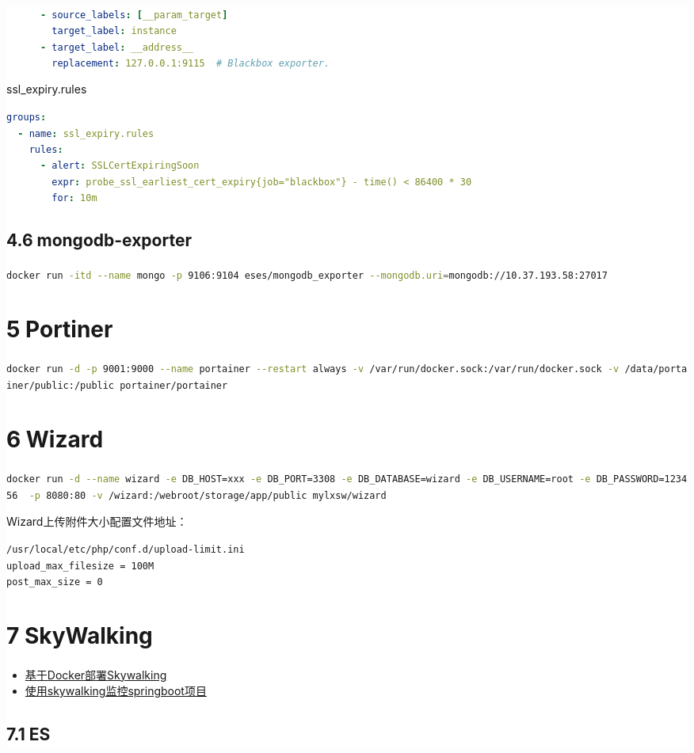 ```yml
      - source_labels: [__param_target]
        target_label: instance
      - target_label: __address__
        replacement: 127.0.0.1:9115  # Blackbox exporter.
```

ssl_expiry.rules

```yaml
groups: 
  - name: ssl_expiry.rules 
    rules: 
      - alert: SSLCertExpiringSoon 
        expr: probe_ssl_earliest_cert_expiry{job="blackbox"} - time() < 86400 * 30 
        for: 10m
```

## 4.6 mongodb-exporter

```bash
docker run -itd --name mongo -p 9106:9104 eses/mongodb_exporter --mongodb.uri=mongodb://10.37.193.58:27017
```

# 5 Portiner

```bash
docker run -d -p 9001:9000 --name portainer --restart always -v /var/run/docker.sock:/var/run/docker.sock -v /data/portainer/public:/public portainer/portainer
```

# 6 Wizard

```bash
docker run -d --name wizard -e DB_HOST=xxx -e DB_PORT=3308 -e DB_DATABASE=wizard -e DB_USERNAME=root -e DB_PASSWORD=123456  -p 8080:80 -v /wizard:/webroot/storage/app/public mylxsw/wizard
```

Wizard上传附件大小配置文件地址：

```bash
/usr/local/etc/php/conf.d/upload-limit.ini
upload_max_filesize = 100M
post_max_size = 0
```

# 7 SkyWalking

- [基于Docker部署Skywalking](https://juejin.cn/post/7086673827542859813)
- [使用skywalking监控springboot项目](https://www.cnblogs.com/Vincent-yuan/p/15764981.html)

## 7.1 ES
